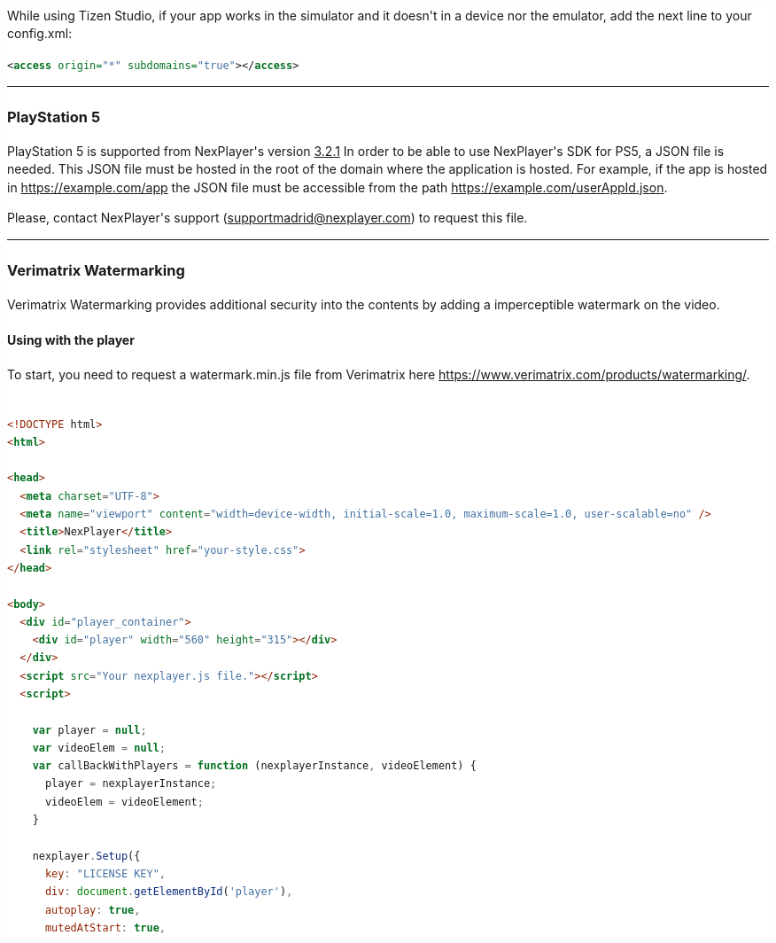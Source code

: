 
While using Tizen Studio, if your app works in the simulator and it doesn't in a device nor the emulator, add the next line to your config.xml:
```xml
<access origin="*" subdomains="true"></access>

```

***

### PlayStation 5

PlayStation 5 is supported from NexPlayer's version [3.2.1](https://nexplayer.github.io/TizenWebOS/#/releases?id=version-321)
In order to be able to use NexPlayer's SDK for PS5, a JSON file is needed. This JSON file must be hosted in the root of the domain where the application is hosted. For example, if the app is hosted in https://example.com/app the JSON file must be accessible from the path https://example.com/userAppId.json.

Please, contact NexPlayer's support (supportmadrid@nexplayer.com) to request this file.

***
<a id="verimatrix-top"> </a>

### Verimatrix Watermarking

Verimatrix Watermarking provides additional security into the contents by adding a imperceptible watermark on the video.

#### Using with the player

To start, you need to request a watermark.min.js file from Verimatrix here https://www.verimatrix.com/products/watermarking/.


```html

<!DOCTYPE html>
<html>

<head>
  <meta charset="UTF-8">
  <meta name="viewport" content="width=device-width, initial-scale=1.0, maximum-scale=1.0, user-scalable=no" />
  <title>NexPlayer</title>
  <link rel="stylesheet" href="your-style.css">
</head>

<body>
  <div id="player_container">
    <div id="player" width="560" height="315"></div>
  </div>
  <script src="Your nexplayer.js file."></script>
  <script>

    var player = null;
    var videoElem = null;
    var callBackWithPlayers = function (nexplayerInstance, videoElement) {
      player = nexplayerInstance;
      videoElem = videoElement;
    }

    nexplayer.Setup({
      key: "LICENSE KEY",
      div: document.getElementById('player'),
      autoplay: true,
      mutedAtStart: true,
```
